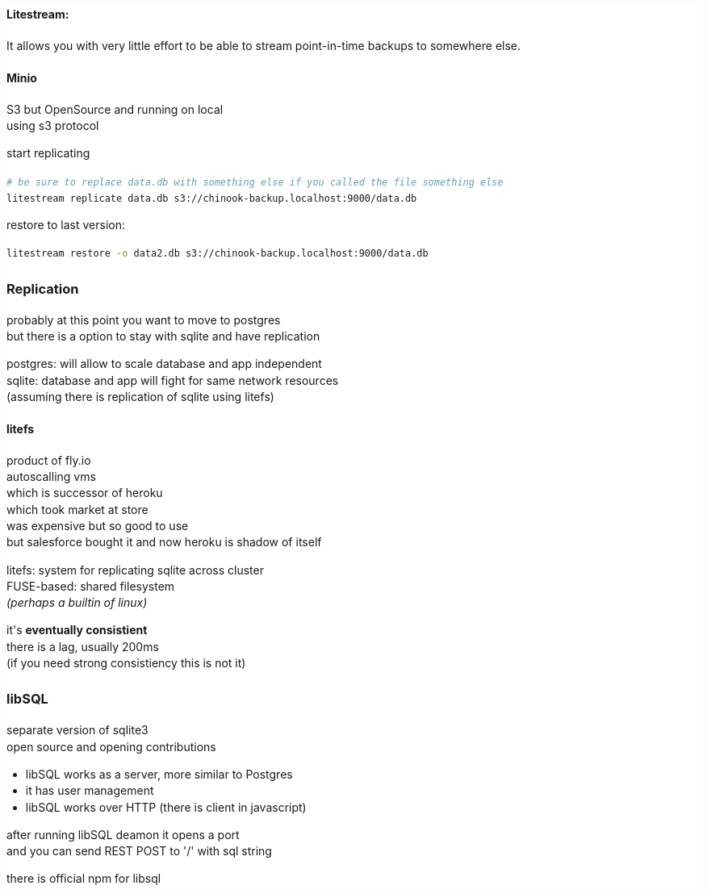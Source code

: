 #### Litestream:
It allows you with very little effort to be able to stream point-in-time backups to somewhere else.

#### Minio
S3 but OpenSource and running on local  
using s3 protocol

start replicating

```bash
# be sure to replace data.db with something else if you called the file something else
litestream replicate data.db s3://chinook-backup.localhost:9000/data.db
```

restore to last version:
```bash
litestream restore -o data2.db s3://chinook-backup.localhost:9000/data.db
```

### Replication
probably at this point you want to move to postgres  
but there is a option to stay with sqlite and have replication

postgres: will allow to scale database and app independent  
sqlite: database and app will fight for same network resources  
(assuming there is replication of sqlite using litefs)

#### litefs
product of fly.io  
autoscalling vms  
which is successor of heroku  
which took market at store  
was expensive but so good to use  
but salesforce bought it and now heroku is shadow of itself

litefs: system for replicating sqlite across cluster  
FUSE-based: shared filesystem  
*(perhaps a builtin of linux)*

it's **eventually consistient**  
there is a lag, usually 200ms  
(if you need strong consistiency this is not it)

### libSQL
separate version of sqlite3  
open source and opening contributions  
- libSQL works as a server, more similar to Postgres  
- it has user management  
- libSQL works over HTTP (there is client in javascript)

after running libSQL deamon it opens a port  
and you can send REST POST to '/' with sql string

there is official npm for libsql

